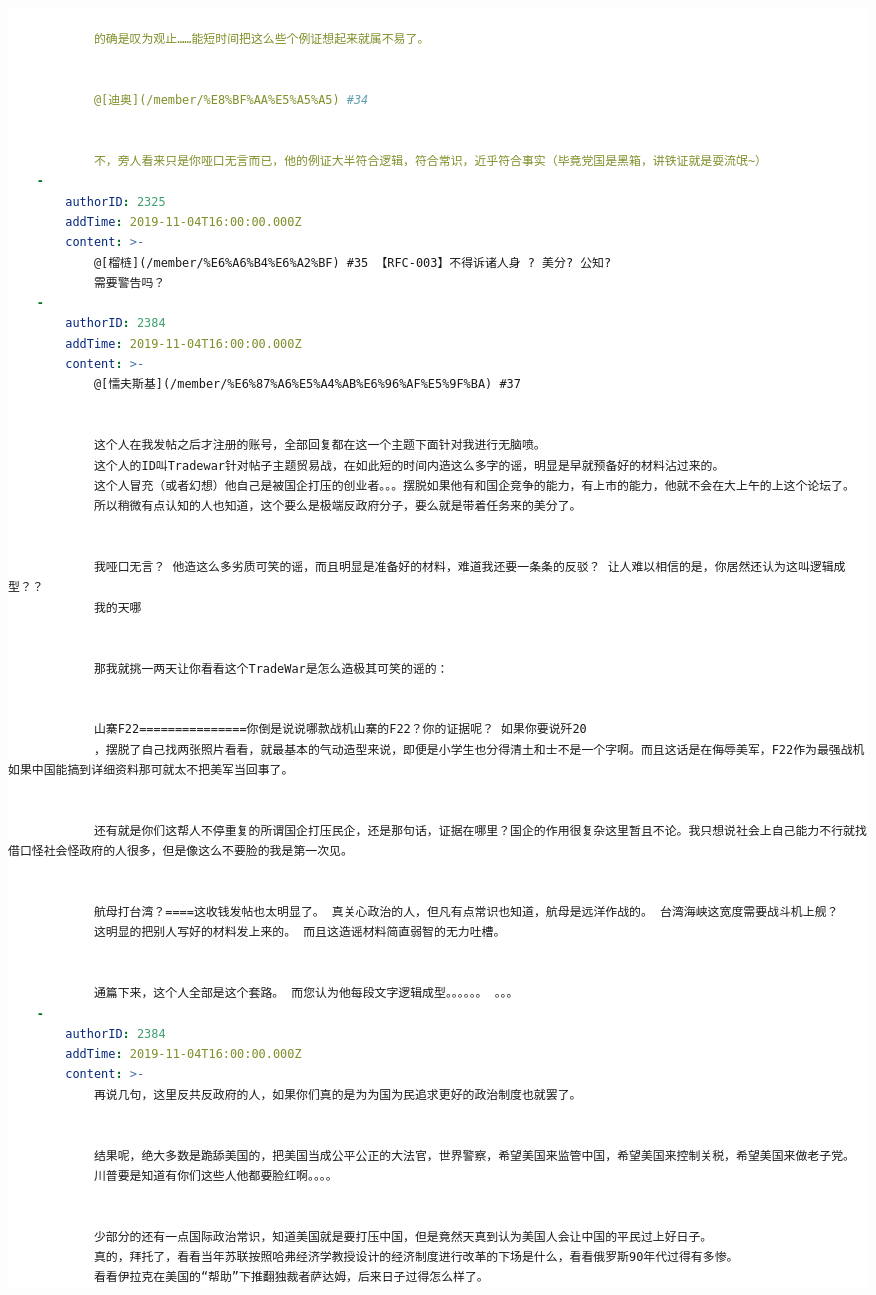 ```yaml

            的确是叹为观止……能短时间把这么些个例证想起来就属不易了。


            @[迪奥](/member/%E8%BF%AA%E5%A5%A5) #34


            不，旁人看来只是你哑口无言而已，他的例证大半符合逻辑，符合常识，近乎符合事实（毕竟党国是黑箱，讲铁证就是耍流氓~）
    -
        authorID: 2325
        addTime: 2019-11-04T16:00:00.000Z
        content: >-
            @[榴梿](/member/%E6%A6%B4%E6%A2%BF) #35 【RFC-003】不得诉诸人身 ? 美分? 公知?
            需要警告吗？
    -
        authorID: 2384
        addTime: 2019-11-04T16:00:00.000Z
        content: >-
            @[懦夫斯基](/member/%E6%87%A6%E5%A4%AB%E6%96%AF%E5%9F%BA) #37


            这个人在我发帖之后才注册的账号，全部回复都在这一个主题下面针对我进行无脑喷。
            这个人的ID叫Tradewar针对帖子主题贸易战，在如此短的时间内造这么多字的谣，明显是早就预备好的材料沾过来的。
            这个人冒充（或者幻想）他自己是被国企打压的创业者。。。摆脱如果他有和国企竞争的能力，有上市的能力，他就不会在大上午的上这个论坛了。
            所以稍微有点认知的人也知道，这个要么是极端反政府分子，要么就是带着任务来的美分了。


            我哑口无言？ 他造这么多劣质可笑的谣，而且明显是准备好的材料，难道我还要一条条的反驳？ 让人难以相信的是，你居然还认为这叫逻辑成型？？
            我的天哪


            那我就挑一两天让你看看这个TradeWar是怎么造极其可笑的谣的：


            山寨F22===============你倒是说说哪款战机山寨的F22？你的证据呢？ 如果你要说歼20
            ，摆脱了自己找两张照片看看，就最基本的气动造型来说，即便是小学生也分得清土和士不是一个字啊。而且这话是在侮辱美军，F22作为最强战机如果中国能搞到详细资料那可就太不把美军当回事了。


            还有就是你们这帮人不停重复的所谓国企打压民企，还是那句话，证据在哪里？国企的作用很复杂这里暂且不论。我只想说社会上自己能力不行就找借口怪社会怪政府的人很多，但是像这么不要脸的我是第一次见。


            航母打台湾？====这收钱发帖也太明显了。 真关心政治的人，但凡有点常识也知道，航母是远洋作战的。 台湾海峡这宽度需要战斗机上舰？
            这明显的把别人写好的材料发上来的。 而且这造谣材料简直弱智的无力吐槽。


            通篇下来，这个人全部是这个套路。 而您认为他每段文字逻辑成型。。。。。。 。。。
    -
        authorID: 2384
        addTime: 2019-11-04T16:00:00.000Z
        content: >-
            再说几句，这里反共反政府的人，如果你们真的是为为国为民追求更好的政治制度也就罢了。


            结果呢，绝大多数是跪舔美国的，把美国当成公平公正的大法官，世界警察，希望美国来监管中国，希望美国来控制关税，希望美国来做老子党。
            川普要是知道有你们这些人他都要脸红啊。。。。


            少部分的还有一点国际政治常识，知道美国就是要打压中国，但是竟然天真到认为美国人会让中国的平民过上好日子。
            真的，拜托了，看看当年苏联按照哈弗经济学教授设计的经济制度进行改革的下场是什么，看看俄罗斯90年代过得有多惨。
            看看伊拉克在美国的“帮助”下推翻独裁者萨达姆，后来日子过得怎么样了。

```